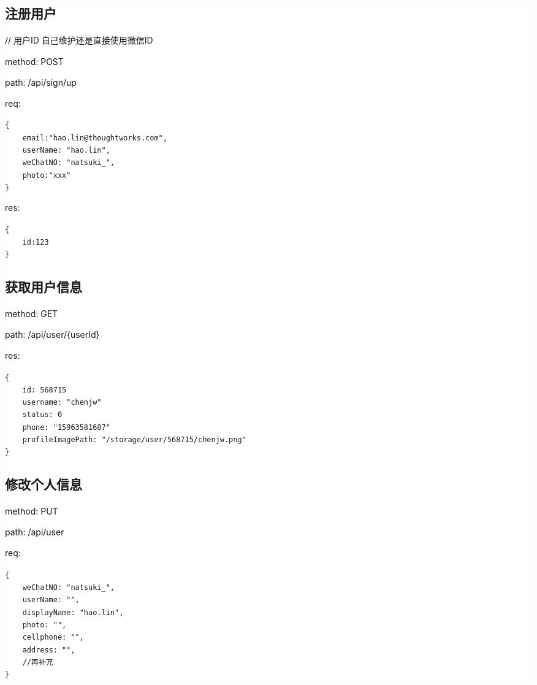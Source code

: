 ## 注册用户

// 用户ID 自己维护还是直接使用微信ID

method: POST

path: /api/sign/up

req:
```
{
    email:"hao.lin@thoughtworks.com",
    userName: "hao.lin",
    weChatNO: "natsuki_",
    photo:"xxx"
}
```

res:
```
{
    id:123
}
```

## 获取用户信息

method: GET

path: /api/user/{userId}

res:
```
{
    id: 568715
    username: "chenjw"
    status: 0
    phone: "15963581687"
    profileImagePath: "/storage/user/568715/chenjw.png"
}
```

## 修改个人信息

method: PUT

path: /api/user

req:
```
{
    weChatNO: "natsuki_",
    userName: "",
    displayName: "hao.lin",
    photo: "",
    cellphone: "",
    address: "",
    //再补充
}
```
